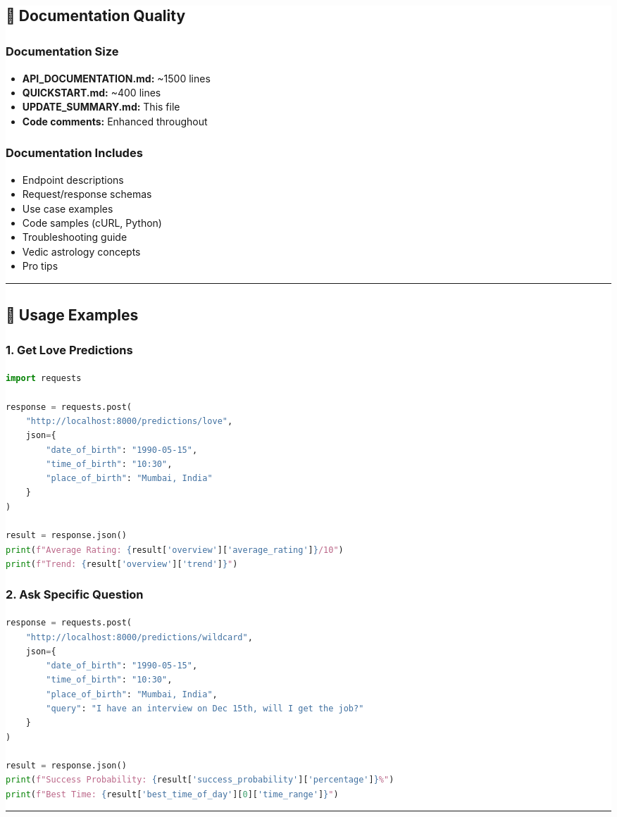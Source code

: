 
## 📖 Documentation Quality

### Documentation Size
- **API_DOCUMENTATION.md:** ~1500 lines
- **QUICKSTART.md:** ~400 lines
- **UPDATE_SUMMARY.md:** This file
- **Code comments:** Enhanced throughout

### Documentation Includes
- Endpoint descriptions
- Request/response schemas
- Use case examples
- Code samples (cURL, Python)
- Troubleshooting guide
- Vedic astrology concepts
- Pro tips

---

## 🚀 Usage Examples

### 1. Get Love Predictions
```python
import requests

response = requests.post(
    "http://localhost:8000/predictions/love",
    json={
        "date_of_birth": "1990-05-15",
        "time_of_birth": "10:30",
        "place_of_birth": "Mumbai, India"
    }
)

result = response.json()
print(f"Average Rating: {result['overview']['average_rating']}/10")
print(f"Trend: {result['overview']['trend']}")
```

### 2. Ask Specific Question
```python
response = requests.post(
    "http://localhost:8000/predictions/wildcard",
    json={
        "date_of_birth": "1990-05-15",
        "time_of_birth": "10:30",
        "place_of_birth": "Mumbai, India",
        "query": "I have an interview on Dec 15th, will I get the job?"
    }
)

result = response.json()
print(f"Success Probability: {result['success_probability']['percentage']}%")
print(f"Best Time: {result['best_time_of_day'][0]['time_range']}")
```

---